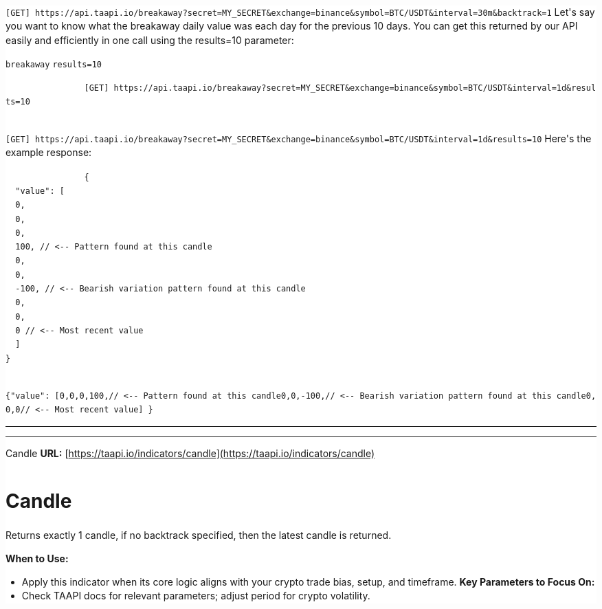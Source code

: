`[GET] https://api.taapi.io/breakaway?secret=MY_SECRET&exchange=binance&symbol=BTC/USDT&interval=30m&backtrack=1`
Let's say you want to know what the breakaway daily value was each day for the previous 10 days. You can get this returned by our API easily and efficiently in one call using the results=10 parameter:

`breakaway`
`results=10`
```
				[GET] https://api.taapi.io/breakaway?secret=MY_SECRET&exchange=binance&symbol=BTC/USDT&interval=1d&results=10
			
```

`[GET] https://api.taapi.io/breakaway?secret=MY_SECRET&exchange=binance&symbol=BTC/USDT&interval=1d&results=10`
Here's the example response:

```
				{
  "value": [
  0,
  0,
  0,
  100, // <-- Pattern found at this candle
  0,
  0,
  -100, // <-- Bearish variation pattern found at this candle
  0,
  0,
  0 // <-- Most recent value 
  ]
}
			
```

`{"value": [0,0,0,100,// <-- Pattern found at this candle0,0,-100,// <-- Bearish variation pattern found at this candle0,0,0// <-- Most recent value]
}`

---

---

Candle
<a name="candle"></a>
**URL:** [https://taapi.io/indicators/candle](https://taapi.io/indicators/candle)

# Candle

Returns exactly 1 candle, if no backtrack specified, then the latest candle is returned.

**When to Use:**
- Apply this indicator when its core logic aligns with your crypto trade bias, setup, and timeframe.
**Key Parameters to Focus On:**
- Check TAAPI docs for relevant parameters; adjust period for crypto volatility.
